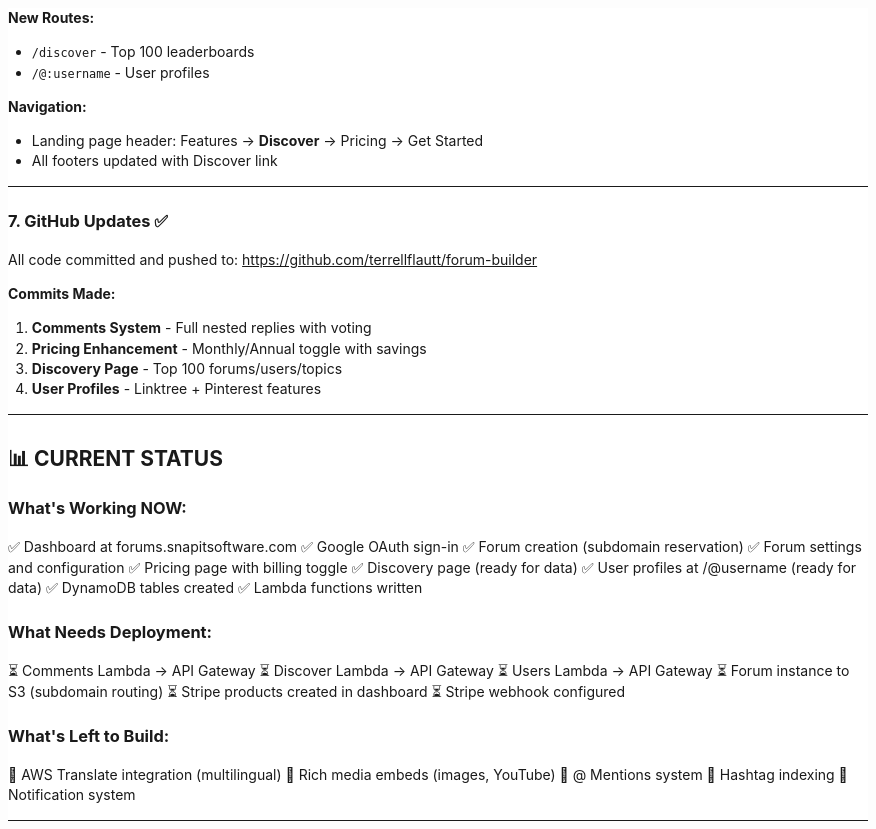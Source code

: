 **New Routes:**
- `/discover` - Top 100 leaderboards
- `/@:username` - User profiles

**Navigation:**
- Landing page header: Features → **Discover** → Pricing → Get Started
- All footers updated with Discover link

---

### 7. GitHub Updates ✅
All code committed and pushed to: https://github.com/terrellflautt/forum-builder

**Commits Made:**
1. **Comments System** - Full nested replies with voting
2. **Pricing Enhancement** - Monthly/Annual toggle with savings
3. **Discovery Page** - Top 100 forums/users/topics
4. **User Profiles** - Linktree + Pinterest features

---

## 📊 CURRENT STATUS

### What's Working NOW:
✅ Dashboard at forums.snapitsoftware.com
✅ Google OAuth sign-in
✅ Forum creation (subdomain reservation)
✅ Forum settings and configuration
✅ Pricing page with billing toggle
✅ Discovery page (ready for data)
✅ User profiles at /@username (ready for data)
✅ DynamoDB tables created
✅ Lambda functions written

### What Needs Deployment:
⏳ Comments Lambda → API Gateway
⏳ Discover Lambda → API Gateway
⏳ Users Lambda → API Gateway
⏳ Forum instance to S3 (subdomain routing)
⏳ Stripe products created in dashboard
⏳ Stripe webhook configured

### What's Left to Build:
🚧 AWS Translate integration (multilingual)
🚧 Rich media embeds (images, YouTube)
🚧 @ Mentions system
🚧 Hashtag indexing
🚧 Notification system

---
